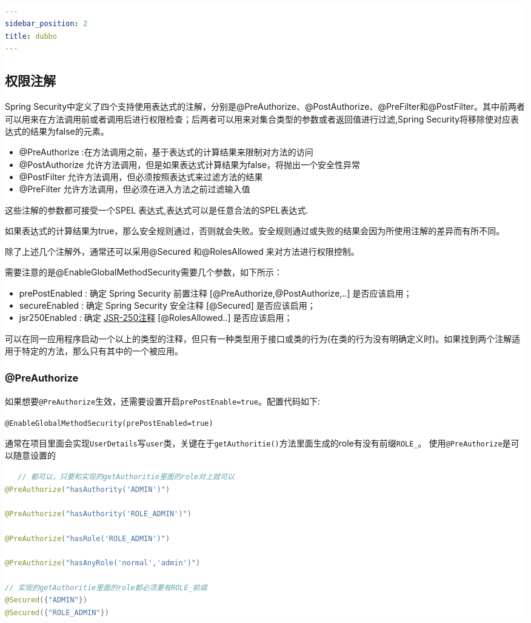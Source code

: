```yaml
---
sidebar_position: 2
title: dubbo
---
```


## 权限注解

Spring Security中定义了四个支持使用表达式的注解，分别是@PreAuthorize、@PostAuthorize、@PreFilter和@PostFilter。其中前两者可以用来在方法调用前或者调用后进行权限检查；后两者可以用来对集合类型的参数或者返回值进行过滤,Spring Security将移除使对应表达式的结果为false的元素。

- @PreAuthorize :在方法调用之前，基于表达式的计算结果来限制对方法的访问
- @PostAuthorize 允许方法调用，但是如果表达式计算结果为false，将抛出一个安全性异常
- @PostFilter 允许方法调用，但必须按照表达式来过滤方法的结果
- @PreFilter 允许方法调用，但必须在进入方法之前过滤输入值

这些注解的参数都可接受一个SPEL 表达式,表达式可以是任意合法的SPEL表达式.

如果表达式的计算结果为true，那么安全规则通过，否则就会失败。安全规则通过或失败的结果会因为所使用注解的差异而有所不同。

除了上述几个注解外，通常还可以采用@Secured 和@RolesAllowed 来对方法进行权限控制。

需要注意的是@EnableGlobalMethodSecurity需要几个参数，如下所示： 

- prePostEnabled : 确定 Spring Security 前置注释 [@PreAuthorize,@PostAuthorize,..] 是否应该启用； 	
- secureEnabled :   确定 Spring Security 安全注释 [@Secured] 是否应该启用； 	
- jsr250Enabled :   确定 [JSR-250注释](https://en.wikipedia.org/wiki/JSR_250) [@RolesAllowed..] 是否应该启用； 	

​		可以在同一应用程序启动一个以上的类型的注释，但只有一种类型用于接口或类的行为(在类的行为没有明确定义时)。如果找到两个注解适用于特定的方法，那么只有其中的一个被应用。

### @PreAuthorize

如果想要`@PreAuthorize`生效，还需要设置开启`prePostEnable=true`。配置代码如下:

```
@EnableGlobalMethodSecurity(prePostEnabled=true)
```

通常在项目里面会实现`UserDetails`写`user`类，关键在于`getAuthoritie()`方法里面生成的role有没有前缀`ROLE_`。
使用`@PreAuthorize`是可以随意设置的

```java
   // 都可以，只要和实现的getAuthoritie里面的role对上就可以
@PreAuthorize("hasAuthority('ADMIN')")

@PreAuthorize("hasAuthority('ROLE_ADMIN')")  
    
@PreAuthorize("hasRole('ROLE_ADMIN')")

@PreAuthorize("hasAnyRole('normal','admin')")
 
// 实现的getAuthoritie里面的role都必须要有ROLE_前缀
@Secured({"ADMIN"})
@Secured({"ROLE_ADMIN"}) 
```

